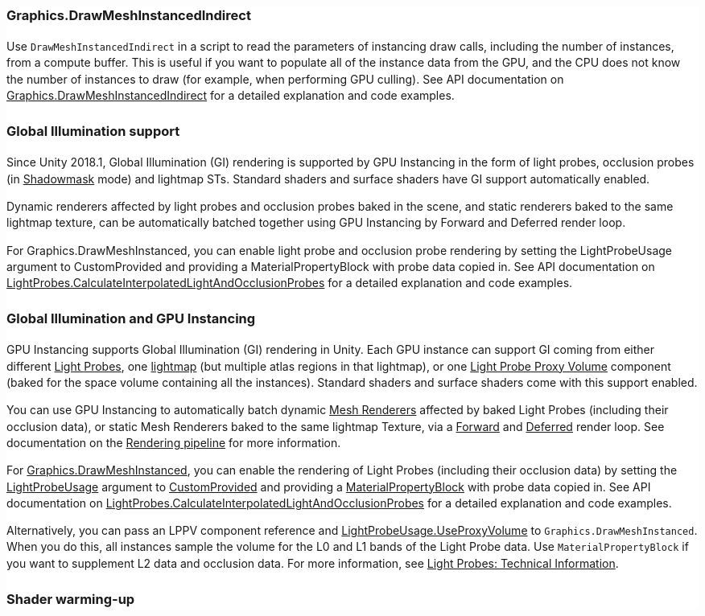 ### Graphics.DrawMeshInstancedIndirect

Use `DrawMeshInstancedIndirect` in a script to read the parameters of instancing draw calls, including the number of instances, from a compute buffer. This is useful if you want to populate all of the instance data from the GPU, and the CPU does not know the number of instances to draw (for example, when performing GPU culling). See API documentation on [Graphics.DrawMeshInstancedIndirect](ScriptRef:Graphics.DrawMeshInstancedIndirect.html) for a detailed explanation and code examples.

### Global Illumination support

Since Unity 2018.1, Global Illumination (GI) rendering is supported by GPU Instancing in the form of light probes, occlusion probes (in [Shadowmask](LightMode-Mixed-ShadowmaskMode) mode) and lightmap STs. Standard shaders and surface shaders have GI support automatically enabled.

Dynamic renderers affected by light probes and occlusion probes baked in the scene, and static renderers baked to the same lightmap texture, can be automatically batched together using GPU Instancing by Forward and Deferred render loop.

For Graphics.DrawMeshInstanced, you can enable light probe and occlusion probe rendering by setting the LightProbeUsage argument to CustomProvided and providing a MaterialPropertyBlock with probe data copied in. See API documentation on [LightProbes.CalculateInterpolatedLightAndOcclusionProbes](ScriptRef:LightProbes.CalculateInterpolatedLightAndOcclusionProbes.html) for a detailed explanation and code examples.

### Global Illumination and GPU Instancing

GPU Instancing supports Global Illumination (GI) rendering in Unity. Each GPU instance can support GI coming from either different [Light Probes](LightProbes), one [lightmap](Lightmapping) (but multiple atlas regions in that lightmap), or one [Light Probe Proxy Volume](class-LightProbeProxyVolume) component (baked for the space volume containing all the instances). Standard shaders and surface shaders come with this support enabled.

You can use GPU Instancing to automatically batch dynamic [Mesh Renderers](class-MeshRenderer) affected by baked Light Probes (including their occlusion data), or static Mesh Renderers baked to the same lightmap Texture, via a [Forward](RenderTech-ForwardRendering) and [Deferred](RenderTech-DeferredShading) render loop. See documentation on the [Rendering pipeline](Rendering-Tech) for more information.

For [Graphics.DrawMeshInstanced](ScriptRef:Graphics.DrawMeshInstanced.html), you can enable the rendering of Light Probes (including their occlusion data) by setting the [LightProbeUsage](ScriptRef:Rendering.LightProbeUsage.html) argument to [CustomProvided](ScriptRef:Rendering.LightProbeUsage.CustomProvided.html) and providing a [MaterialPropertyBlock](ScriptRef:MaterialPropertyBlock.html) with probe data copied in. See API documentation on [LightProbes.CalculateInterpolatedLightAndOcclusionProbes](ScriptRef:LightProbes.CalculateInterpolatedLightAndOcclusionProbes.html) for a detailed explanation and code examples.

Alternatively, you can pass an LPPV component reference and [LightProbeUsage.UseProxyVolume](ScriptRef:Rendering.LightProbeUsage.UseProxyVolume.html) to `Graphics.DrawMeshInstanced`. When you do this, all instances sample the volume for the L0 and L1 bands of the Light Probe data. Use `MaterialPropertyBlock` if you want to supplement L2 data and occlusion data. For more information, see [Light Probes: Technical Information](LightProbes-TechnicalInformation).

### Shader warming-up
